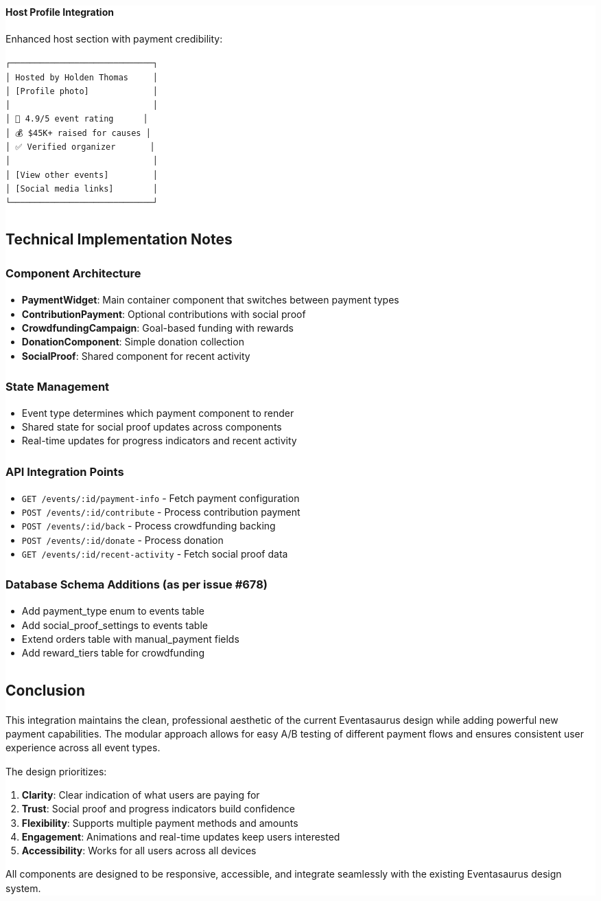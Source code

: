 #### Host Profile Integration
Enhanced host section with payment credibility:
```
┌─────────────────────────────┐
│ Hosted by Holden Thomas     │
│ [Profile photo]             │
│                             │
│ 🌟 4.9/5 event rating      │
│ 💰 $45K+ raised for causes │
│ ✅ Verified organizer       │
│                             │
│ [View other events]         │
│ [Social media links]        │
└─────────────────────────────┘
```

## Technical Implementation Notes

### Component Architecture
- **PaymentWidget**: Main container component that switches between payment types
- **ContributionPayment**: Optional contributions with social proof
- **CrowdfundingCampaign**: Goal-based funding with rewards
- **DonationComponent**: Simple donation collection
- **SocialProof**: Shared component for recent activity

### State Management
- Event type determines which payment component to render
- Shared state for social proof updates across components
- Real-time updates for progress indicators and recent activity

### API Integration Points
- `GET /events/:id/payment-info` - Fetch payment configuration
- `POST /events/:id/contribute` - Process contribution payment
- `POST /events/:id/back` - Process crowdfunding backing
- `POST /events/:id/donate` - Process donation
- `GET /events/:id/recent-activity` - Fetch social proof data

### Database Schema Additions (as per issue #678)
- Add payment_type enum to events table
- Add social_proof_settings to events table  
- Extend orders table with manual_payment fields
- Add reward_tiers table for crowdfunding

## Conclusion

This integration maintains the clean, professional aesthetic of the current Eventasaurus design while adding powerful new payment capabilities. The modular approach allows for easy A/B testing of different payment flows and ensures consistent user experience across all event types.

The design prioritizes:
1. **Clarity**: Clear indication of what users are paying for
2. **Trust**: Social proof and progress indicators build confidence
3. **Flexibility**: Supports multiple payment methods and amounts
4. **Engagement**: Animations and real-time updates keep users interested
5. **Accessibility**: Works for all users across all devices

All components are designed to be responsive, accessible, and integrate seamlessly with the existing Eventasaurus design system.